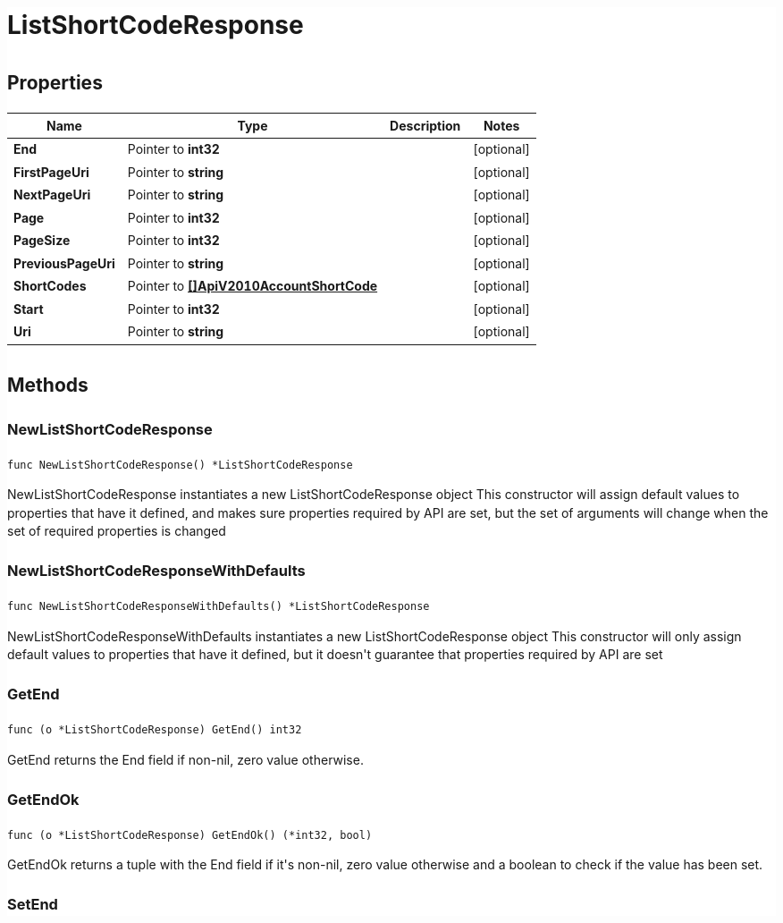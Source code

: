# ListShortCodeResponse

## Properties

Name | Type | Description | Notes
------------ | ------------- | ------------- | -------------
**End** | Pointer to **int32** |  | [optional] 
**FirstPageUri** | Pointer to **string** |  | [optional] 
**NextPageUri** | Pointer to **string** |  | [optional] 
**Page** | Pointer to **int32** |  | [optional] 
**PageSize** | Pointer to **int32** |  | [optional] 
**PreviousPageUri** | Pointer to **string** |  | [optional] 
**ShortCodes** | Pointer to [**[]ApiV2010AccountShortCode**](ApiV2010AccountShortCode.md) |  | [optional] 
**Start** | Pointer to **int32** |  | [optional] 
**Uri** | Pointer to **string** |  | [optional] 

## Methods

### NewListShortCodeResponse

`func NewListShortCodeResponse() *ListShortCodeResponse`

NewListShortCodeResponse instantiates a new ListShortCodeResponse object
This constructor will assign default values to properties that have it defined,
and makes sure properties required by API are set, but the set of arguments
will change when the set of required properties is changed

### NewListShortCodeResponseWithDefaults

`func NewListShortCodeResponseWithDefaults() *ListShortCodeResponse`

NewListShortCodeResponseWithDefaults instantiates a new ListShortCodeResponse object
This constructor will only assign default values to properties that have it defined,
but it doesn't guarantee that properties required by API are set

### GetEnd

`func (o *ListShortCodeResponse) GetEnd() int32`

GetEnd returns the End field if non-nil, zero value otherwise.

### GetEndOk

`func (o *ListShortCodeResponse) GetEndOk() (*int32, bool)`

GetEndOk returns a tuple with the End field if it's non-nil, zero value otherwise
and a boolean to check if the value has been set.

### SetEnd
